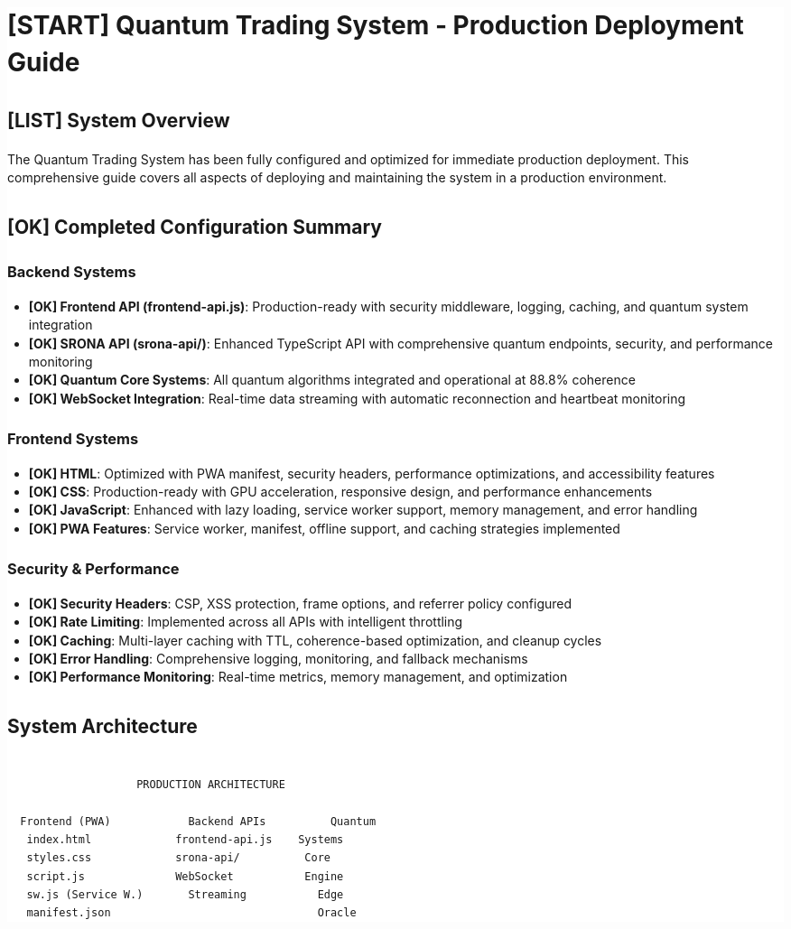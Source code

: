 # [START] Quantum Trading System - Production Deployment Guide

## [LIST] System Overview

The Quantum Trading System has been fully configured and optimized for immediate production deployment. This comprehensive guide covers all aspects of deploying and maintaining the system in a production environment.

## [OK] Completed Configuration Summary

### Backend Systems
- **[OK] Frontend API (frontend-api.js)**: Production-ready with security middleware, logging, caching, and quantum system integration
- **[OK] SRONA API (srona-api/)**: Enhanced TypeScript API with comprehensive quantum endpoints, security, and performance monitoring
- **[OK] Quantum Core Systems**: All quantum algorithms integrated and operational at 88.8% coherence
- **[OK] WebSocket Integration**: Real-time data streaming with automatic reconnection and heartbeat monitoring

### Frontend Systems
- **[OK] HTML**: Optimized with PWA manifest, security headers, performance optimizations, and accessibility features
- **[OK] CSS**: Production-ready with GPU acceleration, responsive design, and performance enhancements
- **[OK] JavaScript**: Enhanced with lazy loading, service worker support, memory management, and error handling
- **[OK] PWA Features**: Service worker, manifest, offline support, and caching strategies implemented

### Security & Performance
- **[OK] Security Headers**: CSP, XSS protection, frame options, and referrer policy configured
- **[OK] Rate Limiting**: Implemented across all APIs with intelligent throttling
- **[OK] Caching**: Multi-layer caching with TTL, coherence-based optimization, and cleanup cycles
- **[OK] Error Handling**: Comprehensive logging, monitoring, and fallback mechanisms
- **[OK] Performance Monitoring**: Real-time metrics, memory management, and optimization

##  System Architecture

```

                    PRODUCTION ARCHITECTURE                   

  Frontend (PWA)            Backend APIs          Quantum   
   index.html             frontend-api.js    Systems   
   styles.css             srona-api/          Core   
   script.js              WebSocket           Engine 
   sw.js (Service W.)       Streaming           Edge   
   manifest.json                                Oracle 

```
